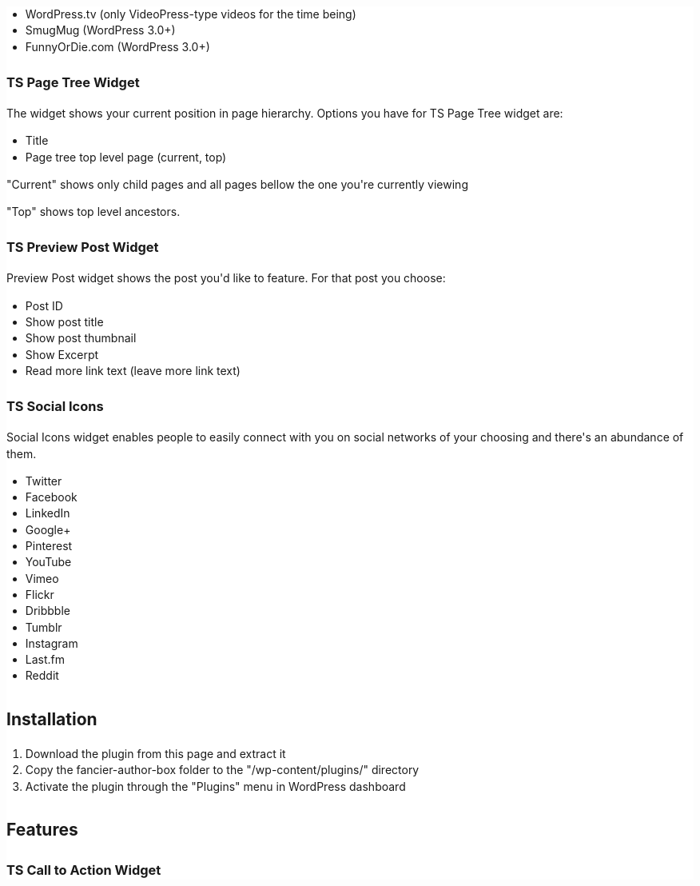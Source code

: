 * WordPress.tv (only VideoPress-type videos for the time being)
* SmugMug (WordPress 3.0+)
* FunnyOrDie.com (WordPress 3.0+)

### TS Page Tree Widget
The widget shows your current position in page hierarchy. Options you have for TS Page Tree widget are:

* Title
* Page tree top level page (current, top)

"Current" shows only child pages and all pages bellow the one you're currently viewing

"Top" shows top level ancestors.

### TS Preview Post Widget
Preview Post widget shows the post you'd like to feature. For that post you choose:

* Post ID
* Show post title
* Show post thumbnail
* Show Excerpt
* Read more link text (leave more link text)

### TS Social Icons
Social Icons widget enables people to easily connect with you on social networks of your choosing and there's an abundance of them.

* Twitter
* Facebook
* LinkedIn
* Google+
* Pinterest
* YouTube
* Vimeo
* Flickr
* Dribbble
* Tumblr
* Instagram
* Last.fm
* Reddit

Installation
------------

1. Download the plugin from this page and extract it
2. Copy the fancier-author-box folder to the "/wp-content/plugins/" directory 
3. Activate the plugin through the "Plugins" menu in WordPress dashboard

Features
--------

### TS Call to Action Widget
